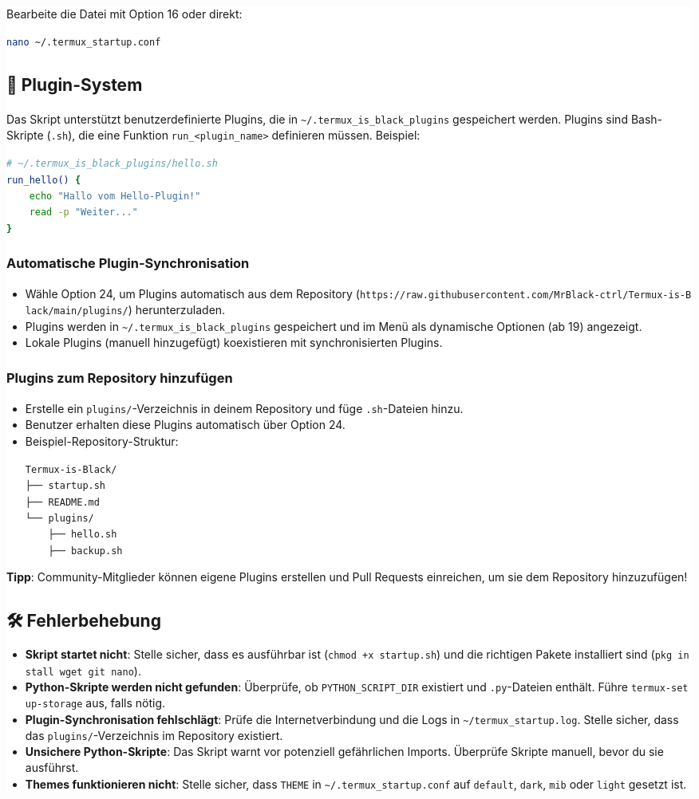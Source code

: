 Bearbeite die Datei mit Option 16 oder direkt:
```bash
nano ~/.termux_startup.conf
```

## 🔌 Plugin-System

Das Skript unterstützt benutzerdefinierte Plugins, die in `~/.termux_is_black_plugins` gespeichert werden. Plugins sind Bash-Skripte (`.sh`), die eine Funktion `run_<plugin_name>` definieren müssen. Beispiel:

```bash
# ~/.termux_is_black_plugins/hello.sh
run_hello() {
    echo "Hallo vom Hello-Plugin!"
    read -p "Weiter..."
}
```

### Automatische Plugin-Synchronisation
- Wähle Option 24, um Plugins automatisch aus dem Repository (`https://raw.githubusercontent.com/MrBlack-ctrl/Termux-is-Black/main/plugins/`) herunterzuladen.
- Plugins werden in `~/.termux_is_black_plugins` gespeichert und im Menü als dynamische Optionen (ab 19) angezeigt.
- Lokale Plugins (manuell hinzugefügt) koexistieren mit synchronisierten Plugins.

### Plugins zum Repository hinzufügen
- Erstelle ein `plugins/`-Verzeichnis in deinem Repository und füge `.sh`-Dateien hinzu.
- Benutzer erhalten diese Plugins automatisch über Option 24.
- Beispiel-Repository-Struktur:
  ```
  Termux-is-Black/
  ├── startup.sh
  ├── README.md
  └── plugins/
      ├── hello.sh
      ├── backup.sh
  ```

**Tipp**: Community-Mitglieder können eigene Plugins erstellen und Pull Requests einreichen, um sie dem Repository hinzuzufügen!

## 🛠️ Fehlerbehebung

- **Skript startet nicht**: Stelle sicher, dass es ausführbar ist (`chmod +x startup.sh`) und die richtigen Pakete installiert sind (`pkg install wget git nano`).
- **Python-Skripte werden nicht gefunden**: Überprüfe, ob `PYTHON_SCRIPT_DIR` existiert und `.py`-Dateien enthält. Führe `termux-setup-storage` aus, falls nötig.
- **Plugin-Synchronisation fehlschlägt**: Prüfe die Internetverbindung und die Logs in `~/termux_startup.log`. Stelle sicher, dass das `plugins/`-Verzeichnis im Repository existiert.
- **Unsichere Python-Skripte**: Das Skript warnt vor potenziell gefährlichen Imports. Überprüfe Skripte manuell, bevor du sie ausführst.
- **Themes funktionieren nicht**: Stelle sicher, dass `THEME` in `~/.termux_startup.conf` auf `default`, `dark`, `mib` oder `light` gesetzt ist.
